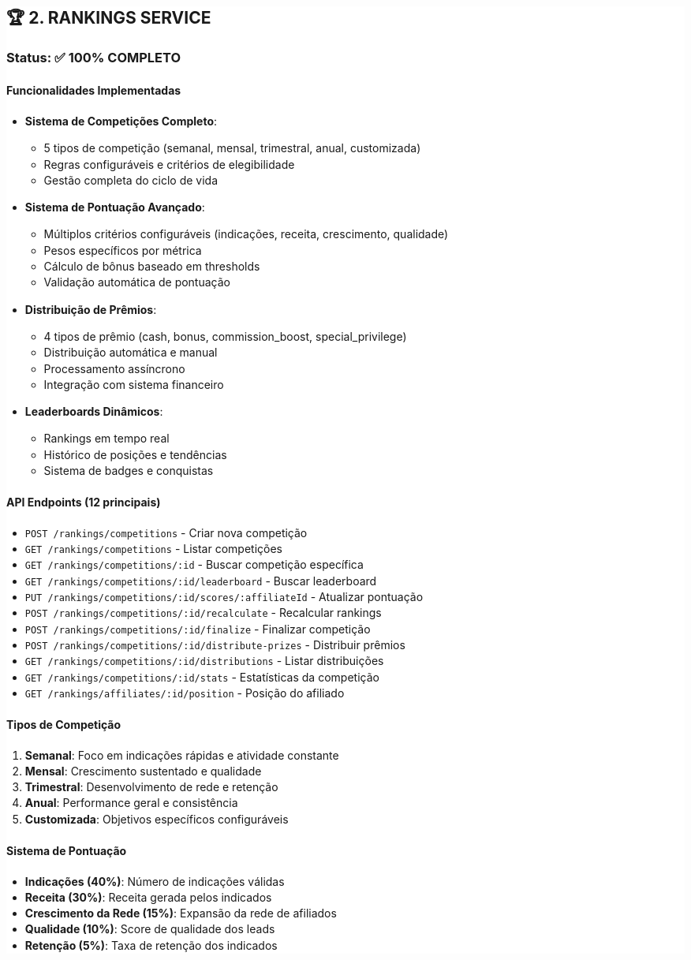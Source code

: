 
## 🏆 **2. RANKINGS SERVICE**

### **Status**: ✅ **100% COMPLETO**

#### **Funcionalidades Implementadas**
- **Sistema de Competições Completo**:
  - 5 tipos de competição (semanal, mensal, trimestral, anual, customizada)
  - Regras configuráveis e critérios de elegibilidade
  - Gestão completa do ciclo de vida

- **Sistema de Pontuação Avançado**:
  - Múltiplos critérios configuráveis (indicações, receita, crescimento, qualidade)
  - Pesos específicos por métrica
  - Cálculo de bônus baseado em thresholds
  - Validação automática de pontuação

- **Distribuição de Prêmios**:
  - 4 tipos de prêmio (cash, bonus, commission_boost, special_privilege)
  - Distribuição automática e manual
  - Processamento assíncrono
  - Integração com sistema financeiro

- **Leaderboards Dinâmicos**:
  - Rankings em tempo real
  - Histórico de posições e tendências
  - Sistema de badges e conquistas

#### **API Endpoints** (12 principais)
- `POST /rankings/competitions` - Criar nova competição
- `GET /rankings/competitions` - Listar competições
- `GET /rankings/competitions/:id` - Buscar competição específica
- `GET /rankings/competitions/:id/leaderboard` - Buscar leaderboard
- `PUT /rankings/competitions/:id/scores/:affiliateId` - Atualizar pontuação
- `POST /rankings/competitions/:id/recalculate` - Recalcular rankings
- `POST /rankings/competitions/:id/finalize` - Finalizar competição
- `POST /rankings/competitions/:id/distribute-prizes` - Distribuir prêmios
- `GET /rankings/competitions/:id/distributions` - Listar distribuições
- `GET /rankings/competitions/:id/stats` - Estatísticas da competição
- `GET /rankings/affiliates/:id/position` - Posição do afiliado

#### **Tipos de Competição**
1. **Semanal**: Foco em indicações rápidas e atividade constante
2. **Mensal**: Crescimento sustentado e qualidade
3. **Trimestral**: Desenvolvimento de rede e retenção
4. **Anual**: Performance geral e consistência
5. **Customizada**: Objetivos específicos configuráveis

#### **Sistema de Pontuação**
- **Indicações (40%)**: Número de indicações válidas
- **Receita (30%)**: Receita gerada pelos indicados
- **Crescimento da Rede (15%)**: Expansão da rede de afiliados
- **Qualidade (10%)**: Score de qualidade dos leads
- **Retenção (5%)**: Taxa de retenção dos indicados
